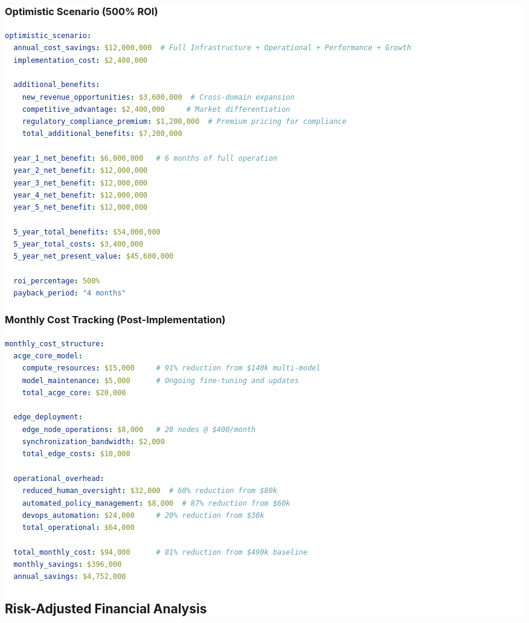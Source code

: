 ### Optimistic Scenario (500% ROI)
```yaml
optimistic_scenario:
  annual_cost_savings: $12,000,000  # Full Infrastructure + Operational + Performance + Growth
  implementation_cost: $2,400,000
  
  additional_benefits:
    new_revenue_opportunities: $3,600,000  # Cross-domain expansion
    competitive_advantage: $2,400,000     # Market differentiation
    regulatory_compliance_premium: $1,200,000  # Premium pricing for compliance
    total_additional_benefits: $7,200,000
  
  year_1_net_benefit: $6,000,000   # 6 months of full operation
  year_2_net_benefit: $12,000,000
  year_3_net_benefit: $12,000,000
  year_4_net_benefit: $12,000,000
  year_5_net_benefit: $12,000,000
  
  5_year_total_benefits: $54,000,000
  5_year_total_costs: $3,400,000
  5_year_net_present_value: $45,600,000
  
  roi_percentage: 500%
  payback_period: "4 months"
```

### Monthly Cost Tracking (Post-Implementation)
```yaml
monthly_cost_structure:
  acge_core_model:
    compute_resources: $15,000     # 91% reduction from $140k multi-model
    model_maintenance: $5,000      # Ongoing fine-tuning and updates
    total_acge_core: $20,000
  
  edge_deployment:
    edge_node_operations: $8,000   # 20 nodes @ $400/month
    synchronization_bandwidth: $2,000
    total_edge_costs: $10,000
  
  operational_overhead:
    reduced_human_oversight: $32,000  # 60% reduction from $80k
    automated_policy_management: $8,000  # 87% reduction from $60k
    devops_automation: $24,000     # 20% reduction from $30k
    total_operational: $64,000
  
  total_monthly_cost: $94,000      # 81% reduction from $490k baseline
  monthly_savings: $396,000
  annual_savings: $4,752,000
```

## Risk-Adjusted Financial Analysis
